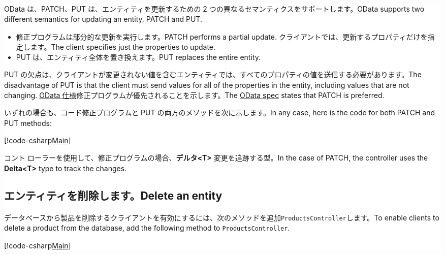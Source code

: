 <span data-ttu-id="6523c-191">OData は、PATCH、PUT は、エンティティを更新するための 2 つの異なるセマンティクスをサポートします。</span><span class="sxs-lookup"><span data-stu-id="6523c-191">OData supports two different semantics for updating an entity, PATCH and PUT.</span></span>

- <span data-ttu-id="6523c-192">修正プログラムは部分的な更新を実行します。</span><span class="sxs-lookup"><span data-stu-id="6523c-192">PATCH performs a partial update.</span></span> <span data-ttu-id="6523c-193">クライアントでは、更新するプロパティだけを指定します。</span><span class="sxs-lookup"><span data-stu-id="6523c-193">The client specifies just the properties to update.</span></span>
- <span data-ttu-id="6523c-194">PUT は、エンティティ全体を置き換えます。</span><span class="sxs-lookup"><span data-stu-id="6523c-194">PUT replaces the entire entity.</span></span>

<span data-ttu-id="6523c-195">PUT の欠点は、クライアントが変更されない値を含むエンティティでは、すべてのプロパティの値を送信する必要があります。</span><span class="sxs-lookup"><span data-stu-id="6523c-195">The disadvantage of PUT is that the client must send values for all of the properties in the entity, including values that are not changing.</span></span> <span data-ttu-id="6523c-196">[OData 仕様](http://docs.oasis-open.org/odata/odata/v4.0/os/part1-protocol/odata-v4.0-os-part1-protocol.html#_Toc372793719)修正プログラムが優先されることを示します。</span><span class="sxs-lookup"><span data-stu-id="6523c-196">The [OData spec](http://docs.oasis-open.org/odata/odata/v4.0/os/part1-protocol/odata-v4.0-os-part1-protocol.html#_Toc372793719) states that PATCH is preferred.</span></span>

<span data-ttu-id="6523c-197">いずれの場合も、コード修正プログラムと PUT の両方のメソッドを次に示します。</span><span class="sxs-lookup"><span data-stu-id="6523c-197">In any case, here is the code for both PATCH and PUT methods:</span></span>

[!code-csharp[Main](create-an-odata-v4-endpoint/samples/sample11.cs)]

<span data-ttu-id="6523c-198">コント ローラーを使用して、修正プログラムの場合、**デルタ&lt;T&gt;** 変更を追跡する型。</span><span class="sxs-lookup"><span data-stu-id="6523c-198">In the case of PATCH, the controller uses the **Delta&lt;T&gt;** type to track the changes.</span></span>

## <a name="delete-an-entity"></a><span data-ttu-id="6523c-199">エンティティを削除します。</span><span class="sxs-lookup"><span data-stu-id="6523c-199">Delete an entity</span></span>

<span data-ttu-id="6523c-200">データベースから製品を削除するクライアントを有効にするには、次のメソッドを追加`ProductsController`します。</span><span class="sxs-lookup"><span data-stu-id="6523c-200">To enable clients to delete a product from the database, add the following method to `ProductsController`.</span></span>

[!code-csharp[Main](create-an-odata-v4-endpoint/samples/sample12.cs)]
